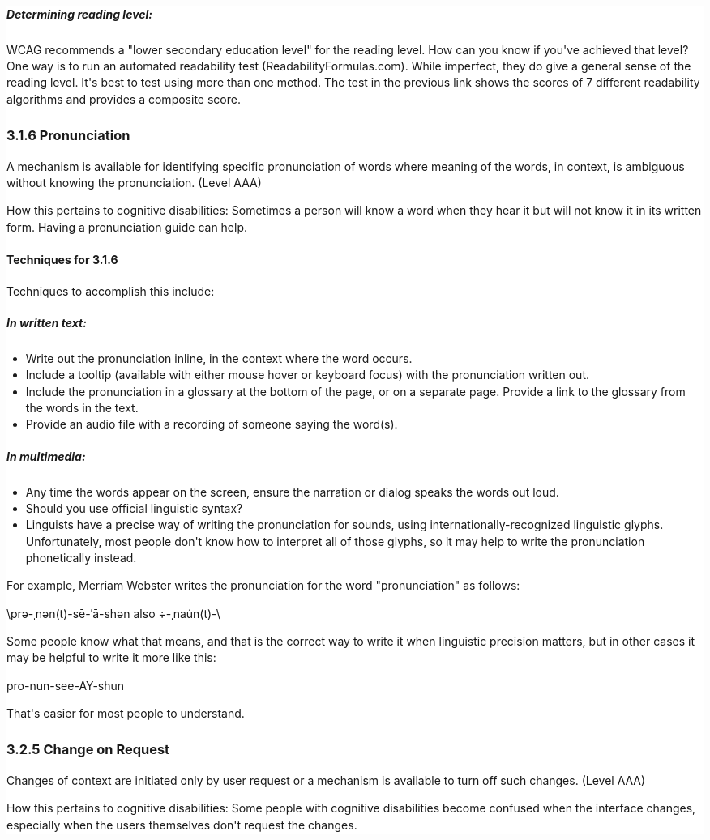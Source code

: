 ##### Determining reading level:

WCAG recommends a "lower secondary education level" for the reading level. How can you know if you've achieved that level? One way is to run an automated readability test (ReadabilityFormulas.com). While imperfect, they do give a general sense of the reading level. It's best to test using more than one method. The test in the previous link shows the scores of 7 different readability algorithms and provides a composite score.

### 3.1.6 Pronunciation

A mechanism is available for identifying specific pronunciation of words where meaning of the words, in context, is ambiguous without knowing the pronunciation. (Level AAA)

How this pertains to cognitive disabilities: Sometimes a person will know a word when they hear it but will not know it in its written form. Having a pronunciation guide can help.

#### Techniques for 3.1.6

Techniques to accomplish this include:

##### In written text:

- Write out the pronunciation inline, in the context where the word occurs.
- Include a tooltip (available with either mouse hover or keyboard focus) with the pronunciation written out.
- Include the pronunciation in a glossary at the bottom of the page, or on a separate page. Provide a link to the glossary from the words in the text.
- Provide an audio file with a recording of someone saying the word(s).

##### In multimedia:

- Any time the words appear on the screen, ensure the narration or dialog speaks the words out loud.
- Should you use official linguistic syntax?
- Linguists have a precise way of writing the pronunciation for sounds, using internationally-recognized linguistic glyphs. Unfortunately, most people don't know how to interpret all of those glyphs, so it may help to write the pronunciation phonetically instead.

For example, Merriam Webster writes the pronunciation for the word "pronunciation" as follows:

\prə-ˌnən(t)-sē-ˈā-shən also ÷-ˌnau̇n(t)-\

Some people know what that means, and that is the correct way to write it when linguistic precision matters, but in other cases it may be helpful to write it more like this:

pro-nun-see-AY-shun

That's easier for most people to understand.

### 3.2.5 Change on Request

Changes of context are initiated only by user request or a mechanism is available to turn off such changes. (Level AAA)

How this pertains to cognitive disabilities: Some people with cognitive disabilities become confused when the interface changes, especially when the users themselves don't request the changes.
